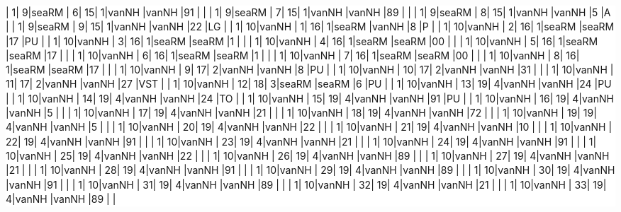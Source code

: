 |      1|     9|seaRM     |     6|       15|        1|vanNH     |vanNH   |91      |        |
|      1|     9|seaRM     |     7|       15|        1|vanNH     |vanNH   |89      |        |
|      1|     9|seaRM     |     8|       15|        1|vanNH     |vanNH   |5       |A       |
|      1|     9|seaRM     |     9|       15|        1|vanNH     |vanNH   |22      |LG      |
|      1|    10|vanNH     |     1|       16|        1|seaRM     |vanNH   |8       |P       |
|      1|    10|vanNH     |     2|       16|        1|seaRM     |seaRM   |17      |PU      |
|      1|    10|vanNH     |     3|       16|        1|seaRM     |seaRM   |1       |        |
|      1|    10|vanNH     |     4|       16|        1|seaRM     |seaRM   |00      |        |
|      1|    10|vanNH     |     5|       16|        1|seaRM     |seaRM   |17      |        |
|      1|    10|vanNH     |     6|       16|        1|seaRM     |seaRM   |1       |        |
|      1|    10|vanNH     |     7|       16|        1|seaRM     |seaRM   |00      |        |
|      1|    10|vanNH     |     8|       16|        1|seaRM     |seaRM   |17      |        |
|      1|    10|vanNH     |     9|       17|        2|vanNH     |vanNH   |8       |PU      |
|      1|    10|vanNH     |    10|       17|        2|vanNH     |vanNH   |31      |        |
|      1|    10|vanNH     |    11|       17|        2|vanNH     |vanNH   |27      |VST     |
|      1|    10|vanNH     |    12|       18|        3|seaRM     |seaRM   |6       |PU      |
|      1|    10|vanNH     |    13|       19|        4|vanNH     |vanNH   |24      |PU      |
|      1|    10|vanNH     |    14|       19|        4|vanNH     |vanNH   |24      |TO      |
|      1|    10|vanNH     |    15|       19|        4|vanNH     |vanNH   |91      |PU      |
|      1|    10|vanNH     |    16|       19|        4|vanNH     |vanNH   |5       |        |
|      1|    10|vanNH     |    17|       19|        4|vanNH     |vanNH   |21      |        |
|      1|    10|vanNH     |    18|       19|        4|vanNH     |vanNH   |72      |        |
|      1|    10|vanNH     |    19|       19|        4|vanNH     |vanNH   |5       |        |
|      1|    10|vanNH     |    20|       19|        4|vanNH     |vanNH   |22      |        |
|      1|    10|vanNH     |    21|       19|        4|vanNH     |vanNH   |10      |        |
|      1|    10|vanNH     |    22|       19|        4|vanNH     |vanNH   |91      |        |
|      1|    10|vanNH     |    23|       19|        4|vanNH     |vanNH   |21      |        |
|      1|    10|vanNH     |    24|       19|        4|vanNH     |vanNH   |91      |        |
|      1|    10|vanNH     |    25|       19|        4|vanNH     |vanNH   |22      |        |
|      1|    10|vanNH     |    26|       19|        4|vanNH     |vanNH   |89      |        |
|      1|    10|vanNH     |    27|       19|        4|vanNH     |vanNH   |21      |        |
|      1|    10|vanNH     |    28|       19|        4|vanNH     |vanNH   |91      |        |
|      1|    10|vanNH     |    29|       19|        4|vanNH     |vanNH   |89      |        |
|      1|    10|vanNH     |    30|       19|        4|vanNH     |vanNH   |91      |        |
|      1|    10|vanNH     |    31|       19|        4|vanNH     |vanNH   |89      |        |
|      1|    10|vanNH     |    32|       19|        4|vanNH     |vanNH   |21      |        |
|      1|    10|vanNH     |    33|       19|        4|vanNH     |vanNH   |89      |        |